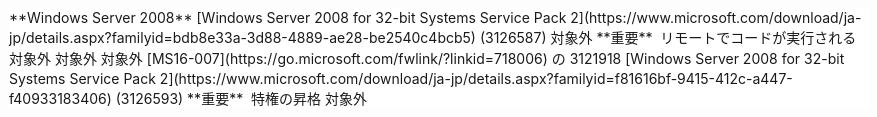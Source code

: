 </td>
</tr>
<tr>
<td style="border:1px solid black;" colspan="7">
**Windows Server 2008**

</td>
</tr>
<tr>
<td style="border:1px solid black;">
[Windows Server 2008 for 32-bit Systems Service Pack 2](https://www.microsoft.com/download/ja-jp/details.aspx?familyid=bdb8e33a-3d88-4889-ae28-be2540c4bcb5)  
(3126587)

</td>
<td style="border:1px solid black;">
対象外

</td>
<td style="border:1px solid black;">
**重要**   
リモートでコードが実行される

</td>
<td style="border:1px solid black;">
対象外

</td>
<td style="border:1px solid black;">
対象外

</td>
<td style="border:1px solid black;">
対象外

</td>
<td style="border:1px solid black;">
[MS16-007](https://go.microsoft.com/fwlink/?linkid=718006) の 3121918

</td>
</tr>
<tr>
<td style="border:1px solid black;">
[Windows Server 2008 for 32-bit Systems Service Pack 2](https://www.microsoft.com/download/ja-jp/details.aspx?familyid=f81616bf-9415-412c-a447-f40933183406)  
(3126593)

</td>
<td style="border:1px solid black;">
**重要**   
特権の昇格

</td>
<td style="border:1px solid black;">
対象外
